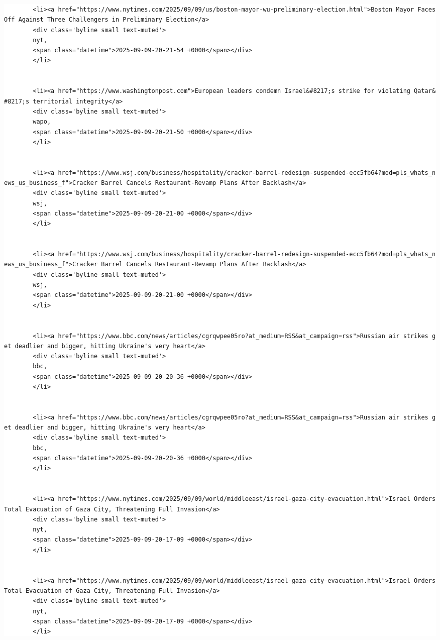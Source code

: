 
            <li><a href="https://www.nytimes.com/2025/09/09/us/boston-mayor-wu-preliminary-election.html">Boston Mayor Faces Off Against Three Challengers in Preliminary Election</a>
            <div class='byline small text-muted'>
            nyt, 
            <span class="datetime">2025-09-09-20-21-54 +0000</span></div>
            </li>
        

            <li><a href="https://www.washingtonpost.com">European leaders condemn Israel&#8217;s strike for violating Qatar&#8217;s territorial integrity</a>
            <div class='byline small text-muted'>
            wapo, 
            <span class="datetime">2025-09-09-20-21-50 +0000</span></div>
            </li>
        

            <li><a href="https://www.wsj.com/business/hospitality/cracker-barrel-redesign-suspended-ecc5fb64?mod=pls_whats_news_us_business_f">Cracker Barrel Cancels Restaurant-Revamp Plans After Backlash</a>
            <div class='byline small text-muted'>
            wsj, 
            <span class="datetime">2025-09-09-20-21-00 +0000</span></div>
            </li>
        

            <li><a href="https://www.wsj.com/business/hospitality/cracker-barrel-redesign-suspended-ecc5fb64?mod=pls_whats_news_us_business_f">Cracker Barrel Cancels Restaurant-Revamp Plans After Backlash</a>
            <div class='byline small text-muted'>
            wsj, 
            <span class="datetime">2025-09-09-20-21-00 +0000</span></div>
            </li>
        

            <li><a href="https://www.bbc.com/news/articles/cgrqwpee05ro?at_medium=RSS&at_campaign=rss">Russian air strikes get deadlier and bigger, hitting Ukraine's very heart</a>
            <div class='byline small text-muted'>
            bbc, 
            <span class="datetime">2025-09-09-20-20-36 +0000</span></div>
            </li>
        

            <li><a href="https://www.bbc.com/news/articles/cgrqwpee05ro?at_medium=RSS&at_campaign=rss">Russian air strikes get deadlier and bigger, hitting Ukraine's very heart</a>
            <div class='byline small text-muted'>
            bbc, 
            <span class="datetime">2025-09-09-20-20-36 +0000</span></div>
            </li>
        

            <li><a href="https://www.nytimes.com/2025/09/09/world/middleeast/israel-gaza-city-evacuation.html">Israel Orders Total Evacuation of Gaza City, Threatening Full Invasion</a>
            <div class='byline small text-muted'>
            nyt, 
            <span class="datetime">2025-09-09-20-17-09 +0000</span></div>
            </li>
        

            <li><a href="https://www.nytimes.com/2025/09/09/world/middleeast/israel-gaza-city-evacuation.html">Israel Orders Total Evacuation of Gaza City, Threatening Full Invasion</a>
            <div class='byline small text-muted'>
            nyt, 
            <span class="datetime">2025-09-09-20-17-09 +0000</span></div>
            </li>
        